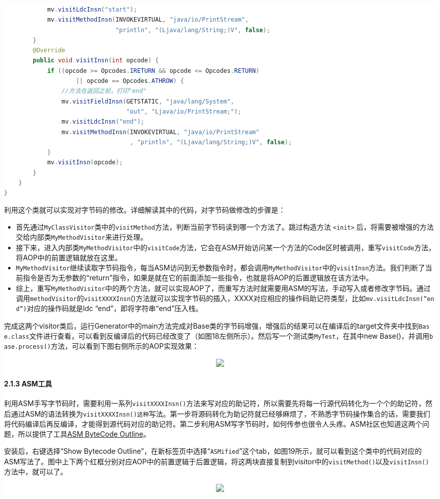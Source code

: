 ```java
            mv.visitLdcInsn("start");
            mv.visitMethodInsn(INVOKEVIRTUAL, "java/io/PrintStream", 
                               "println", "(Ljava/lang/String;)V", false);
        }
        @Override
        public void visitInsn(int opcode) {
            if ((opcode >= Opcodes.IRETURN && opcode <= Opcodes.RETURN)
                    || opcode == Opcodes.ATHROW) {
                //方法在返回之前，打印"end"
                mv.visitFieldInsn(GETSTATIC, "java/lang/System", 
                                  "out", "Ljava/io/PrintStream;");
                mv.visitLdcInsn("end");
                mv.visitMethodInsn(INVOKEVIRTUAL, "java/io/PrintStream"
                                   , "println", "(Ljava/lang/String;)V", false);
            }
            mv.visitInsn(opcode);
        }
    }
}
```

利用这个类就可以实现对字节码的修改。详细解读其中的代码，对字节码做修改的步骤是：

- 首先通过`MyClassVisitor`类中的`visitMethod`方法，判断当前字节码读到哪一个方法了。跳过构造方法 `<init>` 后，将需要被增强的方法交给内部类`MyMethodVisitor`来进行处理。
- 接下来，进入内部类`MyMethodVisitor`中的`visitCode`方法，它会在ASM开始访问某一个方法的Code区时被调用，重写`visitCode`方法，将AOP中的前置逻辑就放在这里。
- `MyMethodVisitor`继续读取字节码指令，每当ASM访问到无参数指令时，都会调用`MyMethodVisitor`中的`visitInsn`方法。我们判断了当前指令是否为无参数的“return”指令，如果是就在它的前面添加一些指令，也就是将AOP的后置逻辑放在该方法中。
- 综上，重写`MyMethodVisitor`中的两个方法，就可以实现AOP了，而重写方法时就需要用ASM的写法，手动写入或者修改字节码。通过调用`methodVisitor`的`visitXXXXInsn`()方法就可以实现字节码的插入，XXXX对应相应的操作码助记符类型，比如`mv.visitLdcInsn(“end”)`对应的操作码就是ldc “end”，即将字符串“end”压入栈。

完成这两个visitor类后，运行Generator中的main方法完成对Base类的字节码增强，增强后的结果可以在编译后的target文件夹中找到`Base.class`文件进行查看，可以看到反编译后的代码已经改变了（如图18左侧所示）。然后写一个测试类`MyTest`，在其中new Base()，并调用`base.process()`方法，可以看到下图右侧所示的AOP实现效果：

<div align="center">  
<img src="https://p0.meituan.net/travelcube/885844f5bb478418a7a7faaceaec619a104853.png" width="900px"/>
</div>

#### 2.1.3 ASM工具

利用ASM手写字节码时，需要利用一系列`visitXXXXInsn()`方法来写对应的助记符，所以需要先将每一行源代码转化为一个个的助记符，然后通过ASM的语法转换为`visitXXXXInsn()这种`写法。第一步将源码转化为助记符就已经够麻烦了，不熟悉字节码操作集合的话，需要我们将代码编译后再反编译，才能得到源代码对应的助记符。第二步利用ASM写字节码时，如何传参也很令人头疼。ASM社区也知道这两个问题，所以提供了工具[ASM ByteCode Outline](https://plugins.jetbrains.com/plugin/5918-asm-bytecode-outline)。

安装后，右键选择“Show Bytecode Outline”，在新标签页中选择“`ASMified`”这个tab，如图19所示，就可以看到这个类中的代码对应的ASM写法了。图中上下两个红框分别对应AOP中的前置逻辑于后置逻辑，将这两块直接复制到visitor中的`visitMethod()`以及`visitInsn()`方法中，就可以了。

<div align="center">  
<img src="https://p0.meituan.net/travelcube/e7234eba0f40030de07189f2014d87f9224042.png" width="800px"/>
</div>
